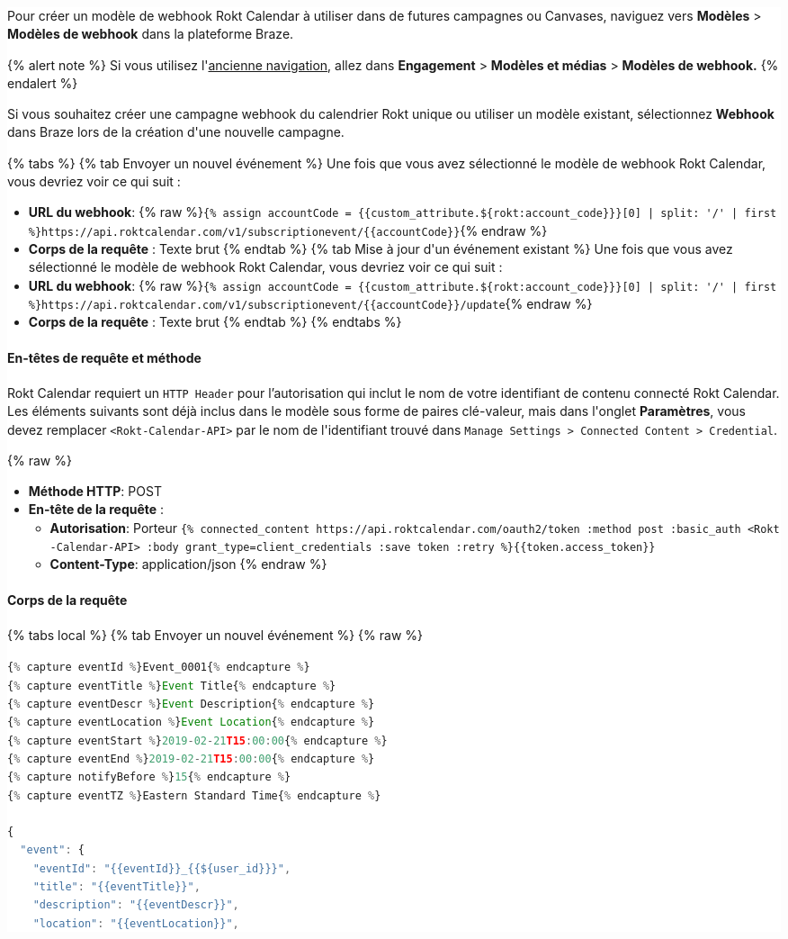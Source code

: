 Pour créer un modèle de webhook Rokt Calendar à utiliser dans de futures campagnes ou Canvases, naviguez vers **Modèles** > **Modèles de webhook** dans la plateforme Braze. 

{% alert note %}
Si vous utilisez l'[ancienne navigation]({{site.baseurl}}/navigation), allez dans **Engagement** > **Modèles et médias** > **Modèles de webhook.**
{% endalert %}

Si vous souhaitez créer une campagne webhook du calendrier Rokt unique ou utiliser un modèle existant, sélectionnez **Webhook** dans Braze lors de la création d'une nouvelle campagne.

{% tabs %}
{% tab Envoyer un nouvel événement %}
Une fois que vous avez sélectionné le modèle de webhook Rokt Calendar, vous devriez voir ce qui suit :
- **URL du webhook**: {% raw %}`{% assign accountCode = {{custom_attribute.${rokt:account_code}}}[0] | split: '/' | first %}https://api.roktcalendar.com/v1/subscriptionevent/{{accountCode}}`{% endraw %}
- **Corps de la requête** : Texte brut
{% endtab %}
{% tab Mise à jour d'un événement existant %}
Une fois que vous avez sélectionné le modèle de webhook Rokt Calendar, vous devriez voir ce qui suit :
- **URL du webhook**: {% raw %}`{% assign accountCode = {{custom_attribute.${rokt:account_code}}}[0] | split: '/' | first %}https://api.roktcalendar.com/v1/subscriptionevent/{{accountCode}}/update`{% endraw %}
- **Corps de la requête** : Texte brut
{% endtab %}
{% endtabs %}

#### En-têtes de requête et méthode

Rokt Calendar requiert un `HTTP Header` pour l’autorisation qui inclut le nom de votre identifiant de contenu connecté Rokt Calendar. Les éléments suivants sont déjà inclus dans le modèle sous forme de paires clé-valeur, mais dans l'onglet **Paramètres**, vous devez remplacer `<Rokt-Calendar-API>` par le nom de l'identifiant trouvé dans `Manage Settings > Connected Content > Credential`.

{% raw %}
- **Méthode HTTP**: POST
- **En-tête de la requête** :
  - **Autorisation**: Porteur `{% connected_content https://api.roktcalendar.com/oauth2/token :method post :basic_auth <Rokt-Calendar-API> :body grant_type=client_credentials :save token :retry %}{{token.access_token}}`
  - **Content-Type**: application/json
{% endraw %}

#### Corps de la requête

{% tabs local %}
{% tab Envoyer un nouvel événement %}
{% raw %}
```javascript
{% capture eventId %}Event_0001{% endcapture %}
{% capture eventTitle %}Event Title{% endcapture %}
{% capture eventDescr %}Event Description{% endcapture %}
{% capture eventLocation %}Event Location{% endcapture %}
{% capture eventStart %}2019-02-21T15:00:00{% endcapture %}
{% capture eventEnd %}2019-02-21T15:00:00{% endcapture %}
{% capture notifyBefore %}15{% endcapture %}
{% capture eventTZ %}Eastern Standard Time{% endcapture %}

{
  "event": {
    "eventId": "{{eventId}}_{{${user_id}}}",
    "title": "{{eventTitle}}",
    "description": "{{eventDescr}}",
    "location": "{{eventLocation}}",
```
